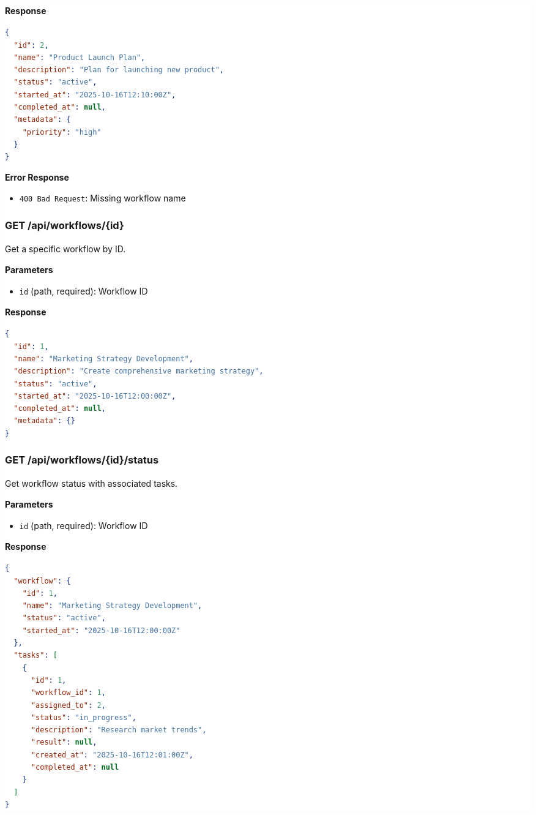 **Response**
```json
{
  "id": 2,
  "name": "Product Launch Plan",
  "description": "Plan for launching new product",
  "status": "active",
  "started_at": "2025-10-16T12:10:00Z",
  "completed_at": null,
  "metadata": {
    "priority": "high"
  }
}
```

**Error Response**
- `400 Bad Request`: Missing workflow name

### GET /api/workflows/{id}
Get a specific workflow by ID.

**Parameters**
- `id` (path, required): Workflow ID

**Response**
```json
{
  "id": 1,
  "name": "Marketing Strategy Development",
  "description": "Create comprehensive marketing strategy",
  "status": "active",
  "started_at": "2025-10-16T12:00:00Z",
  "completed_at": null,
  "metadata": {}
}
```

### GET /api/workflows/{id}/status
Get workflow status with associated tasks.

**Parameters**
- `id` (path, required): Workflow ID

**Response**
```json
{
  "workflow": {
    "id": 1,
    "name": "Marketing Strategy Development",
    "status": "active",
    "started_at": "2025-10-16T12:00:00Z"
  },
  "tasks": [
    {
      "id": 1,
      "workflow_id": 1,
      "assigned_to": 2,
      "status": "in_progress",
      "description": "Research market trends",
      "result": null,
      "created_at": "2025-10-16T12:01:00Z",
      "completed_at": null
    }
  ]
}
```
